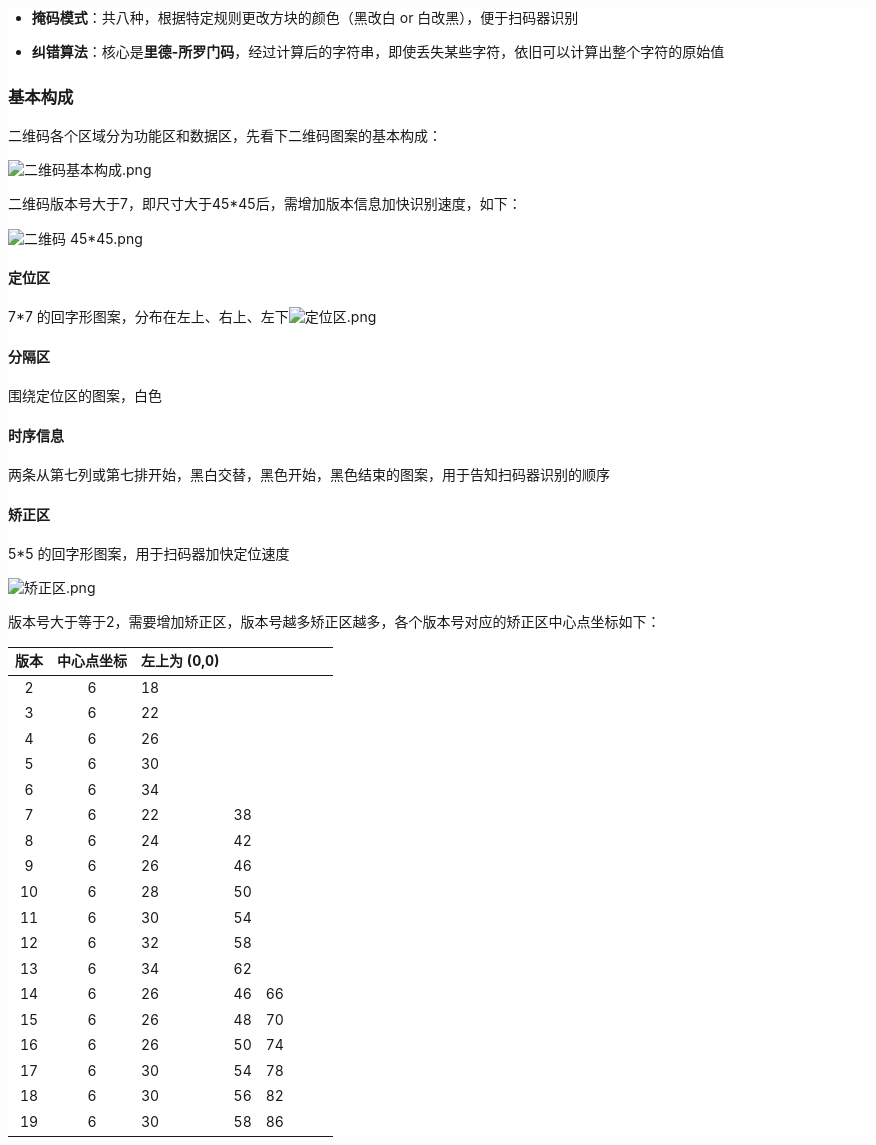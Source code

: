 - **掩码模式**：共八种，根据特定规则更改方块的颜色（黑改白 or 白改黑），便于扫码器识别

- **纠错算法**：核心是**里德-所罗门码**，经过计算后的字符串，即使丢失某些字符，依旧可以计算出整个字符的原始值

### 基本构成

二维码各个区域分为功能区和数据区，先看下二维码图案的基本构成：

![二维码基本构成.png](./1611913183757-4f727bed-2eca-48b2-b3bf-254cd2418395.png)

二维码版本号大于7，即尺寸大于45*45后，需增加版本信息加快识别速度，如下：

![二维码 45*45.png](./1611891049226-6f6e2e91-6e02-41b5-b9e6-877f96fbbebb.png)

#### 定位区

7*7 的回字形图案，分布在左上、右上、左下![定位区.png](./1611887717818-331ced4f-23f9-45a9-bb4f-b948399476be.png)

#### 分隔区

围绕定位区的图案，白色

#### 时序信息

两条从第七列或第七排开始，黑白交替，黑色开始，黑色结束的图案，用于告知扫码器识别的顺序

#### 矫正区

5*5 的回字形图案，用于扫码器加快定位速度

![矫正区.png](./1611887965265-8dbf39e2-5d00-46dd-aae1-742f2754223a.png)

版本号大于等于2，需要增加矫正区，版本号越多矫正区越多，各个版本号对应的矫正区中心点坐标如下：

| 版本  | 中心点坐标 | 左上为 (0,0) |     |     |     |     |     |
| :---: | :--------: | ------------ | --- | --- | --- | --- | --- |
|   2   |     6      | 18           |     |     |     |     |     |
|   3   |     6      | 22           |     |     |     |     |     |
|   4   |     6      | 26           |     |     |     |     |     |
|   5   |     6      | 30           |     |     |     |     |     |
|   6   |     6      | 34           |     |     |     |     |     |
|   7   |     6      | 22           | 38  |     |     |     |     |
|   8   |     6      | 24           | 42  |     |     |     |     |
|   9   |     6      | 26           | 46  |     |     |     |     |
|  10   |     6      | 28           | 50  |     |     |     |     |
|  11   |     6      | 30           | 54  |     |     |     |     |
|  12   |     6      | 32           | 58  |     |     |     |     |
|  13   |     6      | 34           | 62  |     |     |     |     |
|  14   |     6      | 26           | 46  | 66  |     |     |     |
|  15   |     6      | 26           | 48  | 70  |     |     |     |
|  16   |     6      | 26           | 50  | 74  |     |     |     |
|  17   |     6      | 30           | 54  | 78  |     |     |     |
|  18   |     6      | 30           | 56  | 82  |     |     |     |
|  19   |     6      | 30           | 58  | 86  |     |     |     |